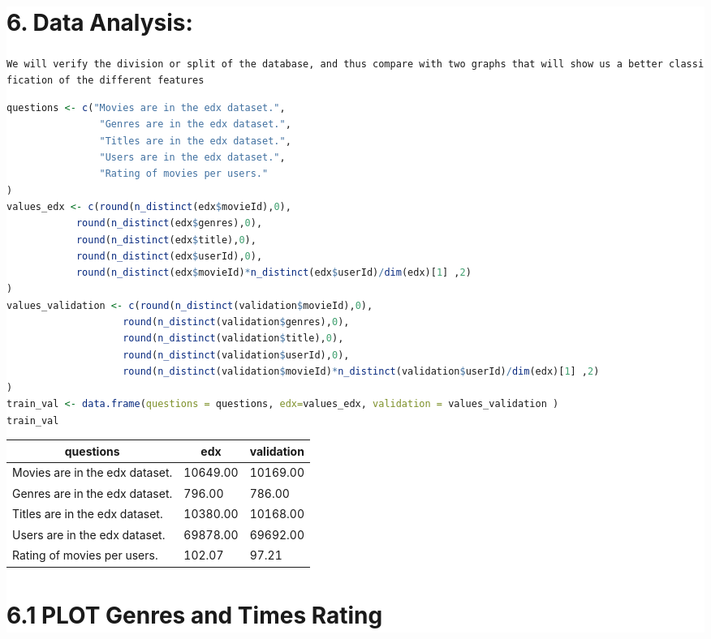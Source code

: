 

# 6. Data Analysis:

    We will verify the division or split of the database, and thus compare with two graphs that will show us a better classification of the different features


```R
questions <- c("Movies are in the edx dataset.",
                "Genres are in the edx dataset.",
                "Titles are in the edx dataset.",
                "Users are in the edx dataset.",
                "Rating of movies per users."
)
values_edx <- c(round(n_distinct(edx$movieId),0),
            round(n_distinct(edx$genres),0),
            round(n_distinct(edx$title),0),
            round(n_distinct(edx$userId),0),
            round(n_distinct(edx$movieId)*n_distinct(edx$userId)/dim(edx)[1] ,2)
)
values_validation <- c(round(n_distinct(validation$movieId),0),
                    round(n_distinct(validation$genres),0),
                    round(n_distinct(validation$title),0),
                    round(n_distinct(validation$userId),0),
                    round(n_distinct(validation$movieId)*n_distinct(validation$userId)/dim(edx)[1] ,2)
)
train_val <- data.frame(questions = questions, edx=values_edx, validation = values_validation )
train_val

```


<table>
<thead><tr><th scope=col>questions</th><th scope=col>edx</th><th scope=col>validation</th></tr></thead>
<tbody>
	<tr><td>Movies are in the edx dataset.</td><td>10649.00                                </td><td>10169.00                                         </td></tr>
	<tr><td>Genres are in the edx dataset.</td><td>  796.00                                </td><td>  786.00                                         </td></tr>
	<tr><td>Titles are in the edx dataset.</td><td>10380.00                                </td><td>10168.00                                         </td></tr>
	<tr><td>Users are in the edx dataset. </td><td>69878.00                                </td><td>69692.00                                         </td></tr>
	<tr><td>Rating of movies per users.</td><td>  102.07                                   </td><td>   97.21                                         </td></tr>
</tbody>
</table>



# 6.1 PLOT Genres and Times Rating
